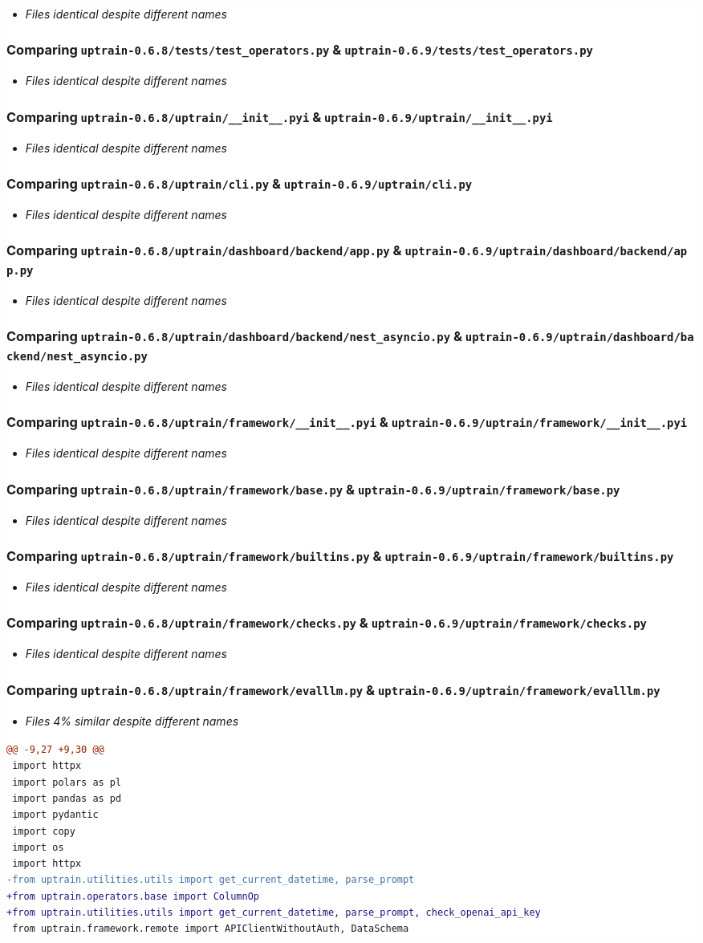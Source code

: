  * *Files identical despite different names*

### Comparing `uptrain-0.6.8/tests/test_operators.py` & `uptrain-0.6.9/tests/test_operators.py`

 * *Files identical despite different names*

### Comparing `uptrain-0.6.8/uptrain/__init__.pyi` & `uptrain-0.6.9/uptrain/__init__.pyi`

 * *Files identical despite different names*

### Comparing `uptrain-0.6.8/uptrain/cli.py` & `uptrain-0.6.9/uptrain/cli.py`

 * *Files identical despite different names*

### Comparing `uptrain-0.6.8/uptrain/dashboard/backend/app.py` & `uptrain-0.6.9/uptrain/dashboard/backend/app.py`

 * *Files identical despite different names*

### Comparing `uptrain-0.6.8/uptrain/dashboard/backend/nest_asyncio.py` & `uptrain-0.6.9/uptrain/dashboard/backend/nest_asyncio.py`

 * *Files identical despite different names*

### Comparing `uptrain-0.6.8/uptrain/framework/__init__.pyi` & `uptrain-0.6.9/uptrain/framework/__init__.pyi`

 * *Files identical despite different names*

### Comparing `uptrain-0.6.8/uptrain/framework/base.py` & `uptrain-0.6.9/uptrain/framework/base.py`

 * *Files identical despite different names*

### Comparing `uptrain-0.6.8/uptrain/framework/builtins.py` & `uptrain-0.6.9/uptrain/framework/builtins.py`

 * *Files identical despite different names*

### Comparing `uptrain-0.6.8/uptrain/framework/checks.py` & `uptrain-0.6.9/uptrain/framework/checks.py`

 * *Files identical despite different names*

### Comparing `uptrain-0.6.8/uptrain/framework/evalllm.py` & `uptrain-0.6.9/uptrain/framework/evalllm.py`

 * *Files 4% similar despite different names*

```diff
@@ -9,27 +9,30 @@
 import httpx
 import polars as pl
 import pandas as pd
 import pydantic
 import copy
 import os
 import httpx
-from uptrain.utilities.utils import get_current_datetime, parse_prompt
+from uptrain.operators.base import ColumnOp
+from uptrain.utilities.utils import get_current_datetime, parse_prompt, check_openai_api_key
 from uptrain.framework.remote import APIClientWithoutAuth, DataSchema
```